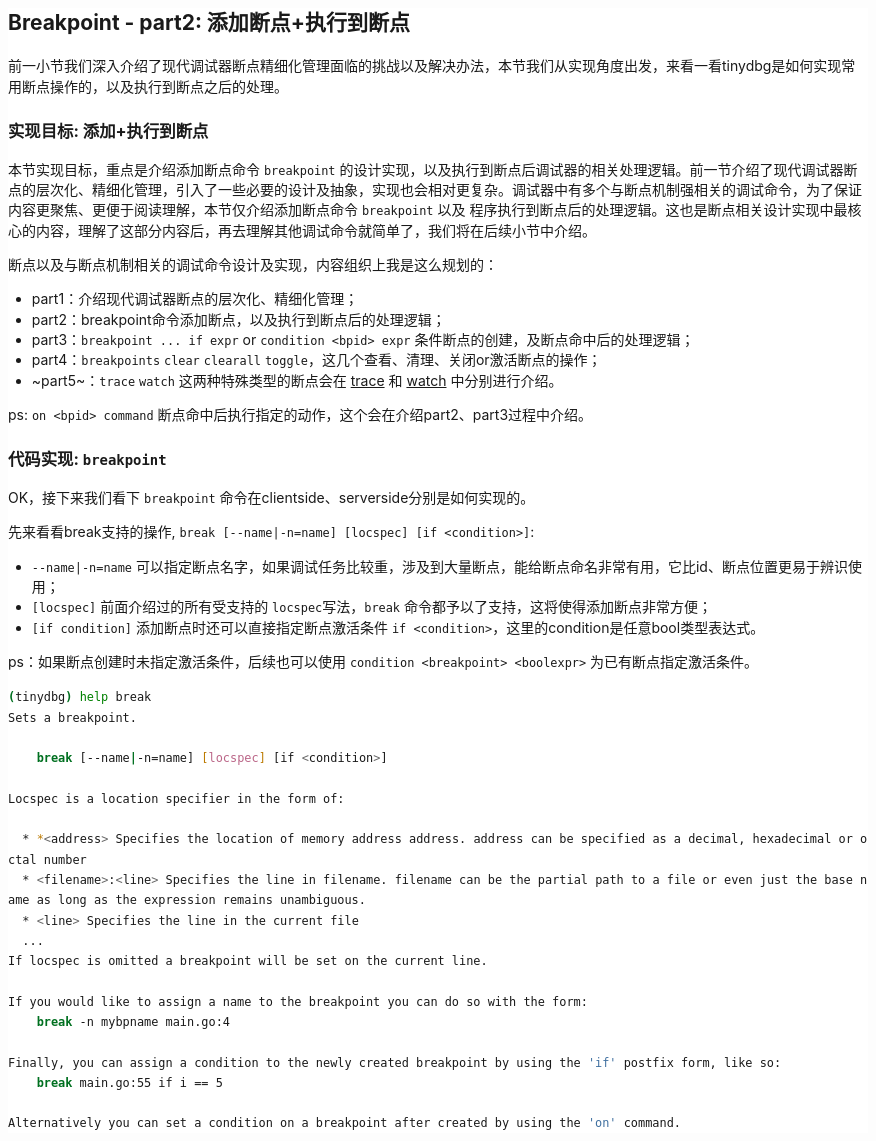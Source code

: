## Breakpoint - part2: 添加断点+执行到断点

前一小节我们深入介绍了现代调试器断点精细化管理面临的挑战以及解决办法，本节我们从实现角度出发，来看一看tinydbg是如何实现常用断点操作的，以及执行到断点之后的处理。

### 实现目标: 添加+执行到断点

本节实现目标，重点是介绍添加断点命令 `breakpoint` 的设计实现，以及执行到断点后调试器的相关处理逻辑。前一节介绍了现代调试器断点的层次化、精细化管理，引入了一些必要的设计及抽象，实现也会相对更复杂。调试器中有多个与断点机制强相关的调试命令，为了保证内容更聚焦、更便于阅读理解，本节仅介绍添加断点命令 `breakpoint` 以及 程序执行到断点后的处理逻辑。这也是断点相关设计实现中最核心的内容，理解了这部分内容后，再去理解其他调试命令就简单了，我们将在后续小节中介绍。

断点以及与断点机制相关的调试命令设计及实现，内容组织上我是这么规划的：

- part1：介绍现代调试器断点的层次化、精细化管理；
- part2：breakpoint命令添加断点，以及执行到断点后的处理逻辑；
- part3：`breakpoint ... if expr` or `condition <bpid> expr` 条件断点的创建，及断点命中后的处理逻辑；
- part4：`breakpoints` `clear` `clearall` `toggle`，这几个查看、清理、关闭or激活断点的操作；
- ~part5~：`trace` `watch` 这两种特殊类型的断点会在 [trace](./26-debug_trace.md) 和 [watch](./2-debug_watch.md) 中分别进行介绍。

ps: `on <bpid> command` 断点命中后执行指定的动作，这个会在介绍part2、part3过程中介绍。

### 代码实现: `breakpoint`

OK，接下来我们看下 `breakpoint` 命令在clientside、serverside分别是如何实现的。

先来看看break支持的操作, `break [--name|-n=name] [locspec] [if <condition>]`:

- `--name|-n=name` 可以指定断点名字，如果调试任务比较重，涉及到大量断点，能给断点命名非常有用，它比id、断点位置更易于辨识使用；
- `[locspec]` 前面介绍过的所有受支持的 `locspec`写法，`break` 命令都予以了支持，这将使得添加断点非常方便；
- `[if condition]` 添加断点时还可以直接指定断点激活条件 `if <condition>`，这里的condition是任意bool类型表达式。

ps：如果断点创建时未指定激活条件，后续也可以使用 `condition <breakpoint> <boolexpr>` 为已有断点指定激活条件。

```bash
(tinydbg) help break
Sets a breakpoint.

    break [--name|-n=name] [locspec] [if <condition>]

Locspec is a location specifier in the form of:

  * *<address> Specifies the location of memory address address. address can be specified as a decimal, hexadecimal or octal number
  * <filename>:<line> Specifies the line in filename. filename can be the partial path to a file or even just the base name as long as the expression remains unambiguous.
  * <line> Specifies the line in the current file
  ...
If locspec is omitted a breakpoint will be set on the current line.

If you would like to assign a name to the breakpoint you can do so with the form:
    break -n mybpname main.go:4

Finally, you can assign a condition to the newly created breakpoint by using the 'if' postfix form, like so:
    break main.go:55 if i == 5

Alternatively you can set a condition on a breakpoint after created by using the 'on' command.
```
